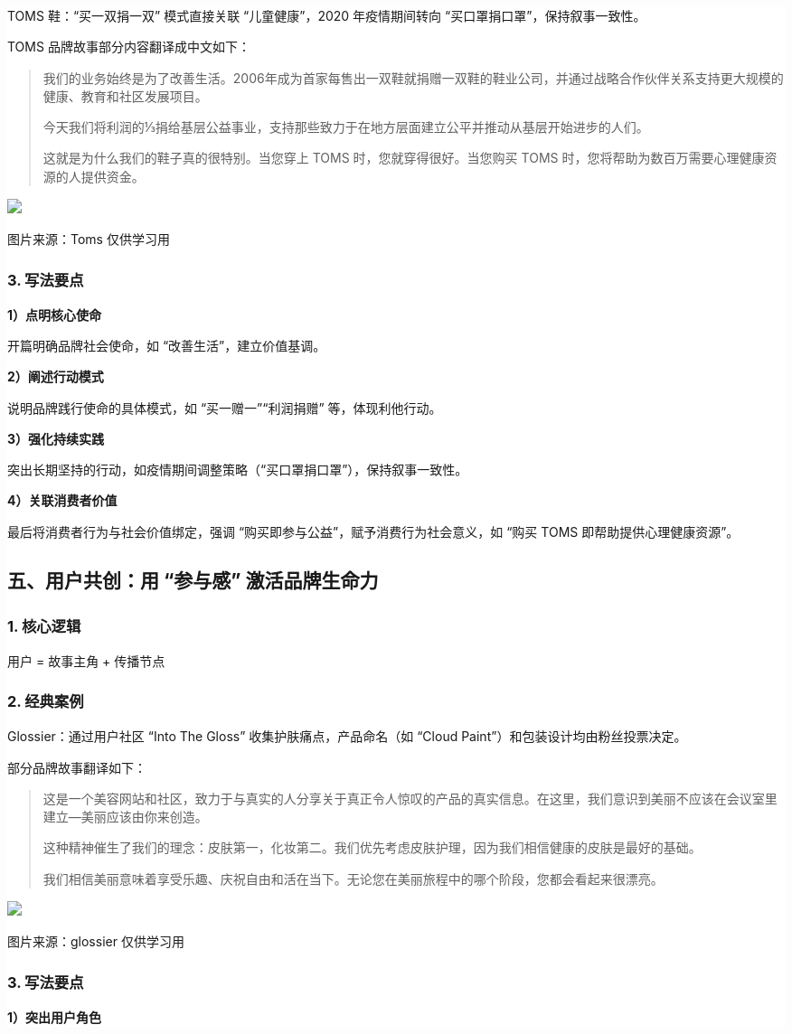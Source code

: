 TOMS 鞋：“买一双捐一双” 模式直接关联 “儿童健康”，2020 年疫情期间转向 “买口罩捐口罩”，保持叙事一致性。

TOMS 品牌故事部分内容翻译成中文如下：

> 我们的业务始终是为了改善生活。2006年成为首家每售出一双鞋就捐赠一双鞋的鞋业公司，并通过战略合作伙伴关系支持更大规模的健康、教育和社区发展项目。
> 
> 今天我们将利润的⅓捐给基层公益事业，支持那些致力于在地方层面建立公平并推动从基层开始进步的人们。
> 
> 这就是为什么我们的鞋子真的很特别。当您穿上 TOMS 时，您就穿得很好。当您购买 TOMS 时，您将帮助为数百万需要心理健康资源的人提供资金。

![](https://image.woshipm.com/wp-files/2025/03/6yYTdnofgBXr34eq0auX.png)

图片来源：Toms 仅供学习用

### 3\. 写法要点

**1）点明核心使命**

开篇明确品牌社会使命，如 “改善生活”，建立价值基调。

**2）阐述行动模式**

说明品牌践行使命的具体模式，如 “买一赠一”“利润捐赠” 等，体现利他行动。

**3）强化持续实践**

突出长期坚持的行动，如疫情期间调整策略（“买口罩捐口罩”），保持叙事一致性。

**4）关联消费者价值**

最后将消费者行为与社会价值绑定，强调 “购买即参与公益”，赋予消费行为社会意义，如 “购买 TOMS 即帮助提供心理健康资源”。

## 五、用户共创：用 “参与感” 激活品牌生命力

### 1\. 核心逻辑

用户 = 故事主角 + 传播节点

### 2\. 经典案例

Glossier：通过用户社区 “Into The Gloss” 收集护肤痛点，产品命名（如 “Cloud Paint”）和包装设计均由粉丝投票决定。

部分品牌故事翻译如下：

> 这是一个美容网站和社区，致力于与真实的人分享关于真正令人惊叹的产品的真实信息。在这里，我们意识到美丽不应该在会议室里建立—美丽应该由你来创造。
> 
> 这种精神催生了我们的理念：皮肤第一，化妆第二。我们优先考虑皮肤护理，因为我们相信健康的皮肤是最好的基础。
> 
> 我们相信美丽意味着享受乐趣、庆祝自由和活在当下。无论您在美丽旅程中的哪个阶段，您都会看起来很漂亮。

![](https://image.woshipm.com/wp-files/2025/03/fHJqrEHcklZ29P1aPuiY.png)

图片来源：glossier 仅供学习用

### 3\. 写法要点

**1）突出用户角色**
